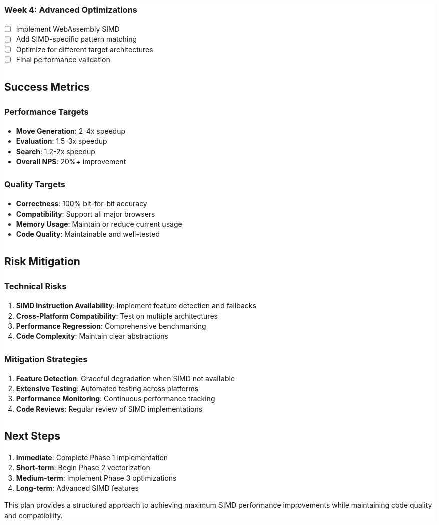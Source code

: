 ### Week 4: Advanced Optimizations
- [ ] Implement WebAssembly SIMD
- [ ] Add SIMD-specific pattern matching
- [ ] Optimize for different target architectures
- [ ] Final performance validation

## Success Metrics

### Performance Targets
- **Move Generation**: 2-4x speedup
- **Evaluation**: 1.5-3x speedup
- **Search**: 1.2-2x speedup
- **Overall NPS**: 20%+ improvement

### Quality Targets
- **Correctness**: 100% bit-for-bit accuracy
- **Compatibility**: Support all major browsers
- **Memory Usage**: Maintain or reduce current usage
- **Code Quality**: Maintainable and well-tested

## Risk Mitigation

### Technical Risks
1. **SIMD Instruction Availability**: Implement feature detection and fallbacks
2. **Cross-Platform Compatibility**: Test on multiple architectures
3. **Performance Regression**: Comprehensive benchmarking
4. **Code Complexity**: Maintain clear abstractions

### Mitigation Strategies
1. **Feature Detection**: Graceful degradation when SIMD not available
2. **Extensive Testing**: Automated testing across platforms
3. **Performance Monitoring**: Continuous performance tracking
4. **Code Reviews**: Regular review of SIMD implementations

## Next Steps

1. **Immediate**: Complete Phase 1 implementation
2. **Short-term**: Begin Phase 2 vectorization
3. **Medium-term**: Implement Phase 3 optimizations
4. **Long-term**: Advanced SIMD features

This plan provides a structured approach to achieving maximum SIMD performance improvements while maintaining code quality and compatibility.
